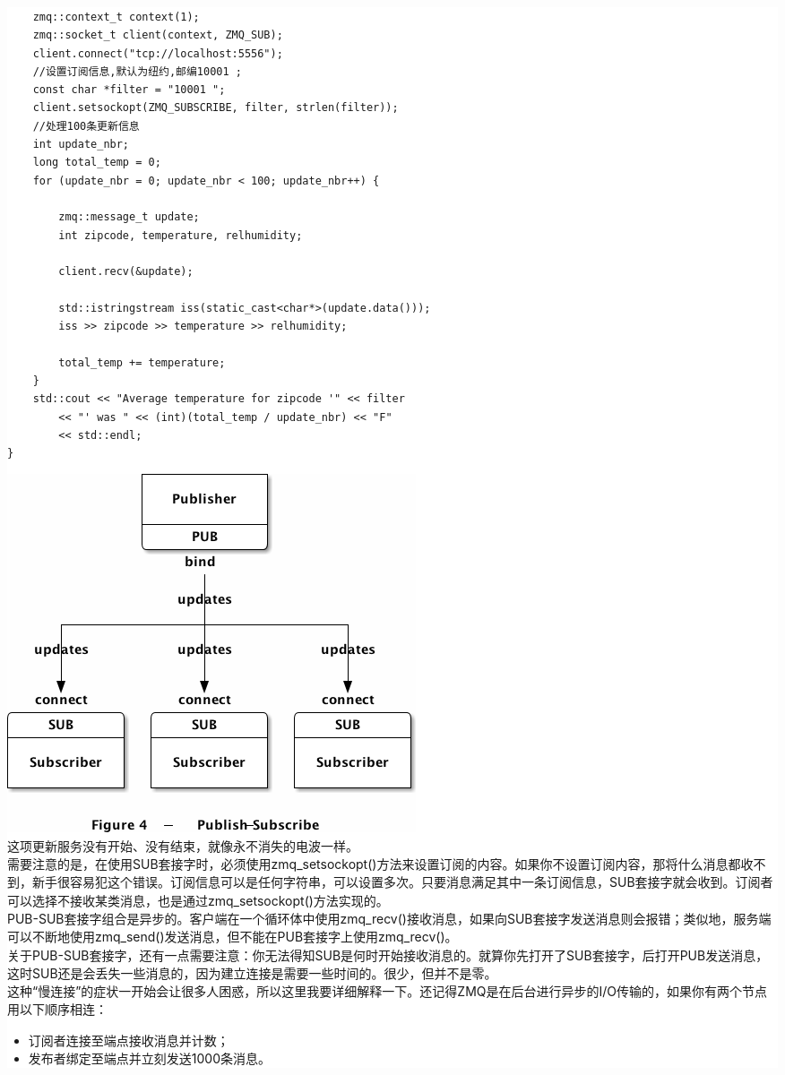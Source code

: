 ```
	zmq::context_t context(1);
	zmq::socket_t client(context, ZMQ_SUB);
	client.connect("tcp://localhost:5556");
	//设置订阅信息,默认为纽约,邮编10001 ;
	const char *filter = "10001 ";
	client.setsockopt(ZMQ_SUBSCRIBE, filter, strlen(filter));
	//处理100条更新信息
	int update_nbr;
	long total_temp = 0;
	for (update_nbr = 0; update_nbr < 100; update_nbr++) {

		zmq::message_t update;
		int zipcode, temperature, relhumidity;

		client.recv(&update);

		std::istringstream iss(static_cast<char*>(update.data()));
		iss >> zipcode >> temperature >> relhumidity;

		total_temp += temperature;
	}
	std::cout << "Average temperature for zipcode '" << filter
		<< "' was " << (int)(total_temp / update_nbr) << "F"
		<< std::endl;
}
```
!["fa"](./image/chapter1_4.png)  
这项更新服务没有开始、没有结束，就像永不消失的电波一样。  
需要注意的是，在使用SUB套接字时，必须使用zmq_setsockopt()方法来设置订阅的内容。如果你不设置订阅内容，那将什么消息都收不到，新手很容易犯这个错误。订阅信息可以是任何字符串，可以设置多次。只要消息满足其中一条订阅信息，SUB套接字就会收到。订阅者可以选择不接收某类消息，也是通过zmq_setsockopt()方法实现的。  
PUB-SUB套接字组合是异步的。客户端在一个循环体中使用zmq_recv()接收消息，如果向SUB套接字发送消息则会报错；类似地，服务端可以不断地使用zmq_send()发送消息，但不能在PUB套接字上使用zmq_recv()。  
关于PUB-SUB套接字，还有一点需要注意：你无法得知SUB是何时开始接收消息的。就算你先打开了SUB套接字，后打开PUB发送消息，这时SUB还是会丢失一些消息的，因为建立连接是需要一些时间的。很少，但并不是零。  
这种“慢连接”的症状一开始会让很多人困惑，所以这里我要详细解释一下。还记得ZMQ是在后台进行异步的I/O传输的，如果你有两个节点用以下顺序相连：  
* 订阅者连接至端点接收消息并计数；
* 发布者绑定至端点并立刻发送1000条消息。
